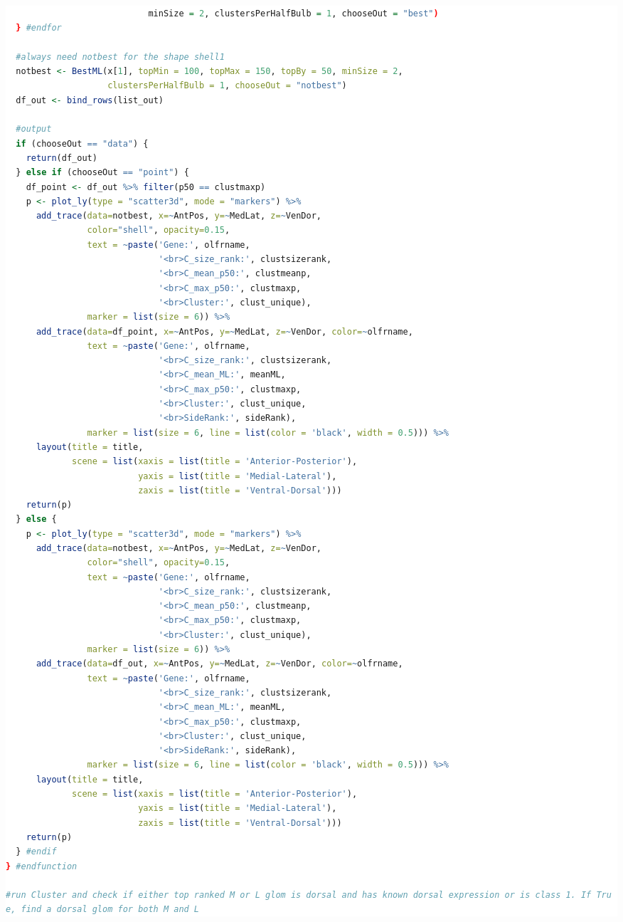 ``` r
                            minSize = 2, clustersPerHalfBulb = 1, chooseOut = "best")
  } #endfor
  
  #always need notbest for the shape shell1
  notbest <- BestML(x[1], topMin = 100, topMax = 150, topBy = 50, minSize = 2, 
                    clustersPerHalfBulb = 1, chooseOut = "notbest")
  df_out <- bind_rows(list_out)
  
  #output
  if (chooseOut == "data") {
    return(df_out)
  } else if (chooseOut == "point") {
    df_point <- df_out %>% filter(p50 == clustmaxp)
    p <- plot_ly(type = "scatter3d", mode = "markers") %>% 
      add_trace(data=notbest, x=~AntPos, y=~MedLat, z=~VenDor, 
                color="shell", opacity=0.15,
                text = ~paste('Gene:', olfrname, 
                              '<br>C_size_rank:', clustsizerank, 
                              '<br>C_mean_p50:', clustmeanp,
                              '<br>C_max_p50:', clustmaxp,
                              '<br>Cluster:', clust_unique),
                marker = list(size = 6)) %>%
      add_trace(data=df_point, x=~AntPos, y=~MedLat, z=~VenDor, color=~olfrname,
                text = ~paste('Gene:', olfrname, 
                              '<br>C_size_rank:', clustsizerank, 
                              '<br>C_mean_ML:', meanML,
                              '<br>C_max_p50:', clustmaxp,
                              '<br>Cluster:', clust_unique,
                              '<br>SideRank:', sideRank),
                marker = list(size = 6, line = list(color = 'black', width = 0.5))) %>%
      layout(title = title,
             scene = list(xaxis = list(title = 'Anterior-Posterior'),
                          yaxis = list(title = 'Medial-Lateral'),
                          zaxis = list(title = 'Ventral-Dorsal')))
    return(p)
  } else {
    p <- plot_ly(type = "scatter3d", mode = "markers") %>% 
      add_trace(data=notbest, x=~AntPos, y=~MedLat, z=~VenDor, 
                color="shell", opacity=0.15,
                text = ~paste('Gene:', olfrname, 
                              '<br>C_size_rank:', clustsizerank, 
                              '<br>C_mean_p50:', clustmeanp,
                              '<br>C_max_p50:', clustmaxp,
                              '<br>Cluster:', clust_unique),
                marker = list(size = 6)) %>%
      add_trace(data=df_out, x=~AntPos, y=~MedLat, z=~VenDor, color=~olfrname,
                text = ~paste('Gene:', olfrname, 
                              '<br>C_size_rank:', clustsizerank, 
                              '<br>C_mean_ML:', meanML,
                              '<br>C_max_p50:', clustmaxp,
                              '<br>Cluster:', clust_unique,
                              '<br>SideRank:', sideRank),
                marker = list(size = 6, line = list(color = 'black', width = 0.5))) %>%
      layout(title = title,
             scene = list(xaxis = list(title = 'Anterior-Posterior'),
                          yaxis = list(title = 'Medial-Lateral'),
                          zaxis = list(title = 'Ventral-Dorsal')))
    return(p)
  } #endif
} #endfunction

#run Cluster and check if either top ranked M or L glom is dorsal and has known dorsal expression or is class 1. If True, find a dorsal glom for both M and L
```